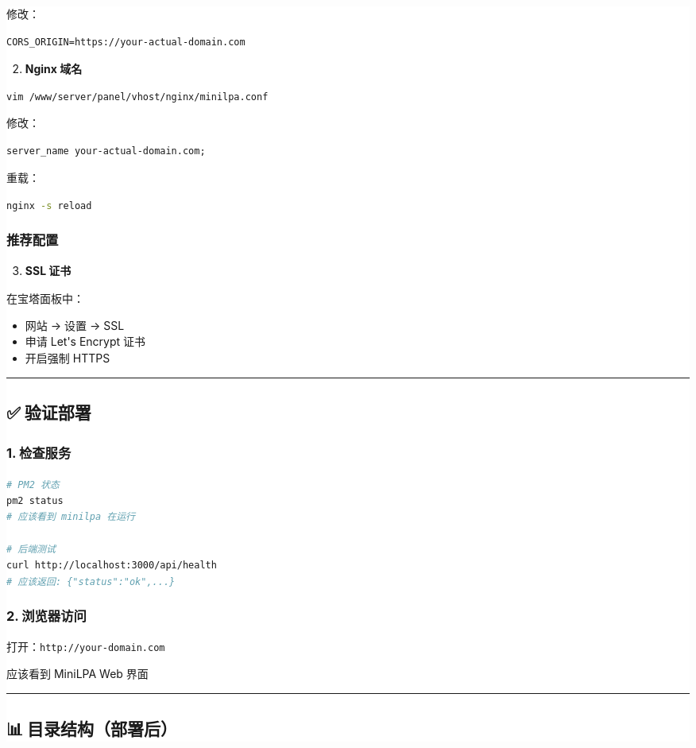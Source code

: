 修改：
```
CORS_ORIGIN=https://your-actual-domain.com
```

2. **Nginx 域名**

```bash
vim /www/server/panel/vhost/nginx/minilpa.conf
```

修改：
```
server_name your-actual-domain.com;
```

重载：
```bash
nginx -s reload
```

### 推荐配置

3. **SSL 证书**

在宝塔面板中：
- 网站 → 设置 → SSL
- 申请 Let's Encrypt 证书
- 开启强制 HTTPS

---

## ✅ 验证部署

### 1. 检查服务

```bash
# PM2 状态
pm2 status
# 应该看到 minilpa 在运行

# 后端测试
curl http://localhost:3000/api/health
# 应该返回: {"status":"ok",...}
```

### 2. 浏览器访问

打开：`http://your-domain.com`

应该看到 MiniLPA Web 界面

---

## 📊 目录结构（部署后）
